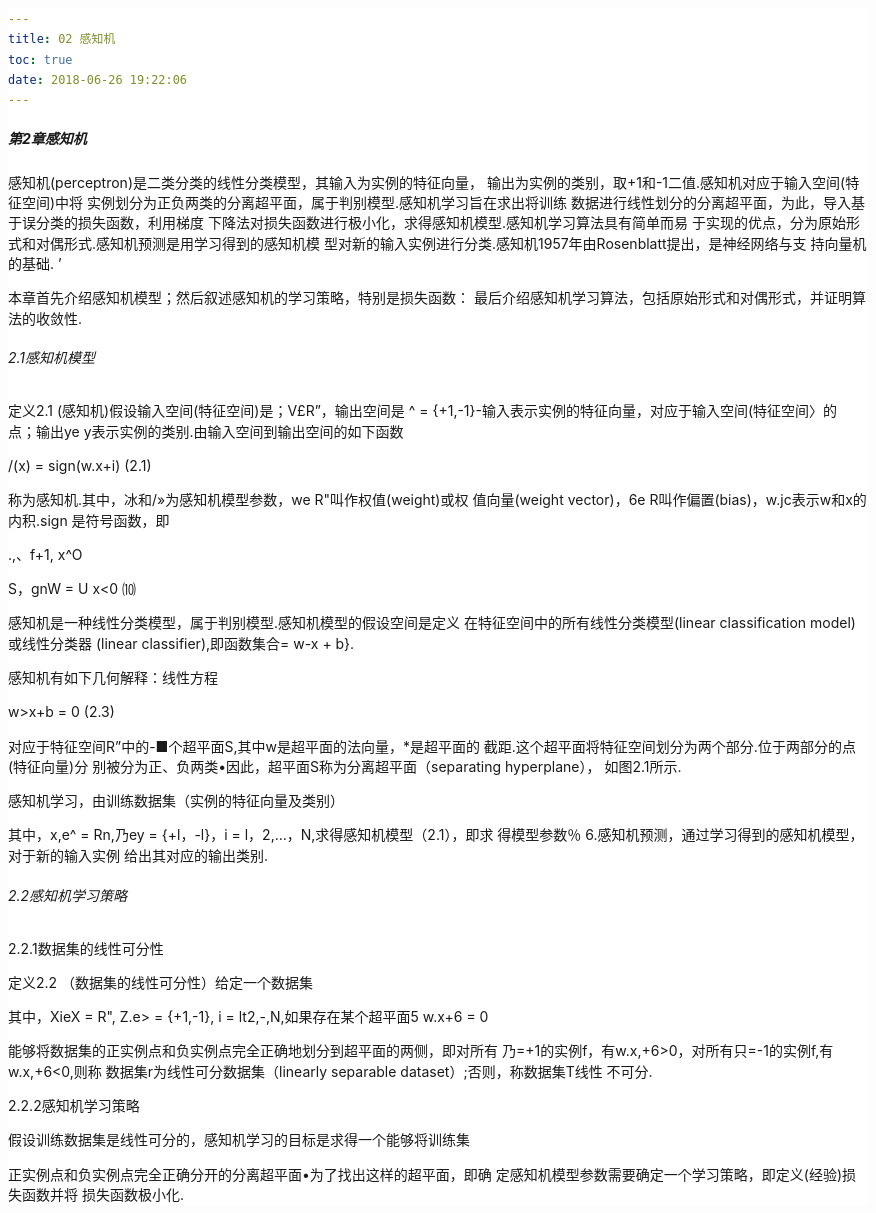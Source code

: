 ```yaml
---
title: 02 感知机
toc: true
date: 2018-06-26 19:22:06
---
```

##### 第2章感知机

感知机(perceptron)是二类分类的线性分类模型，其输入为实例的特征向量， 输出为实例的类别，取+1和-1二值.感知机对应于输入空间(特征空间)中将 实例划分为正负两类的分离超平面，属于判别模型.感知机学习旨在求出将训练 数据进行线性划分的分离超平面，为此，导入基于误分类的损失函数，利用梯度 下降法对损失函数进行极小化，求得感知机模型.感知机学习算法具有简单而易 于实现的优点，分为原始形式和对偶形式.感知机预测是用学习得到的感知机模 型对新的输入实例进行分类.感知机1957年由Rosenblatt提出，是神经网络与支 持向量机的基础. ’

本章首先介绍感知机模型；然后叙述感知机的学习策略，特别是损失函数： 最后介绍感知机学习算法，包括原始形式和对偶形式，并证明算法的收敛性.

###### 2.1感知机模型

定义2.1 (感知机)假设输入空间(特征空间)是；V£R”，输出空间是 ^ = {+1,-1}-输入表示实例的特征向量，对应于输入空间(特征空间〉的 点；输出ye y表示实例的类别.由输入空间到输出空间的如下函数

/(x) = sign(w.x+i)    (2.1)

称为感知机.其中，冰和/»为感知机模型参数，we R"叫作权值(weight)或权 值向量(weight vector)，6e R叫作偏置(bias)，w.jc表示w和x的内积.sign 是符号函数，即

.,、f+1, x^O

S，gnW = U x<0    ⑽

感知机是一种线性分类模型，属于判别模型.感知机模型的假设空间是定义 在特征空间中的所有线性分类模型(linear classification model)或线性分类器 (linear classifier),即函数集合= w-x + b}.

感知机有如下几何解释：线性方程

w>x+b = 0    (2.3)

对应于特征空间R”中的-■个超平面S,其中w是超平面的法向量，*是超平面的 截距.这个超平面将特征空间划分为两个部分.位于两部分的点(特征向量)分 别被分为正、负两类•因此，超平面S称为分离超平面（separating hyperplane）， 如图2.1所示.

感知机学习，由训练数据集（实例的特征向量及类别）

其中，x,e^ = Rn,乃ey = {+l，-l}，i = l，2,…，N,求得感知机模型（2.1），即求 得模型参数％ 6.感知机预测，通过学习得到的感知机模型，对于新的输入实例 给出其对应的输出类别.

###### 2.2感知机学习策略

2.2.1数据集的线性可分性

定义2.2 （数据集的线性可分性）给定一个数据集

其中，XieX = R", Z.e> = {+1,-1}, i = lt2,-,N,如果存在某个超平面5 w.x+6 = 0

能够将数据集的正实例点和负实例点完全正确地划分到超平面的两侧，即对所有 乃=+1的实例f，有w.x,+6>0，对所有只=-1的实例f,有w.x,+6<0,则称 数据集r为线性可分数据集（linearly separable dataset）;否则，称数据集T线性 不可分.

2.2.2感知机学习策略

假设训练数据集是线性可分的，感知机学习的目标是求得一个能够将训练集

正实例点和负实例点完全正确分开的分离超平面•为了找出这样的超平面，即确 定感知机模型参数需要确定一个学习策略，即定义(经验)损失函数并将 损失函数极小化.
